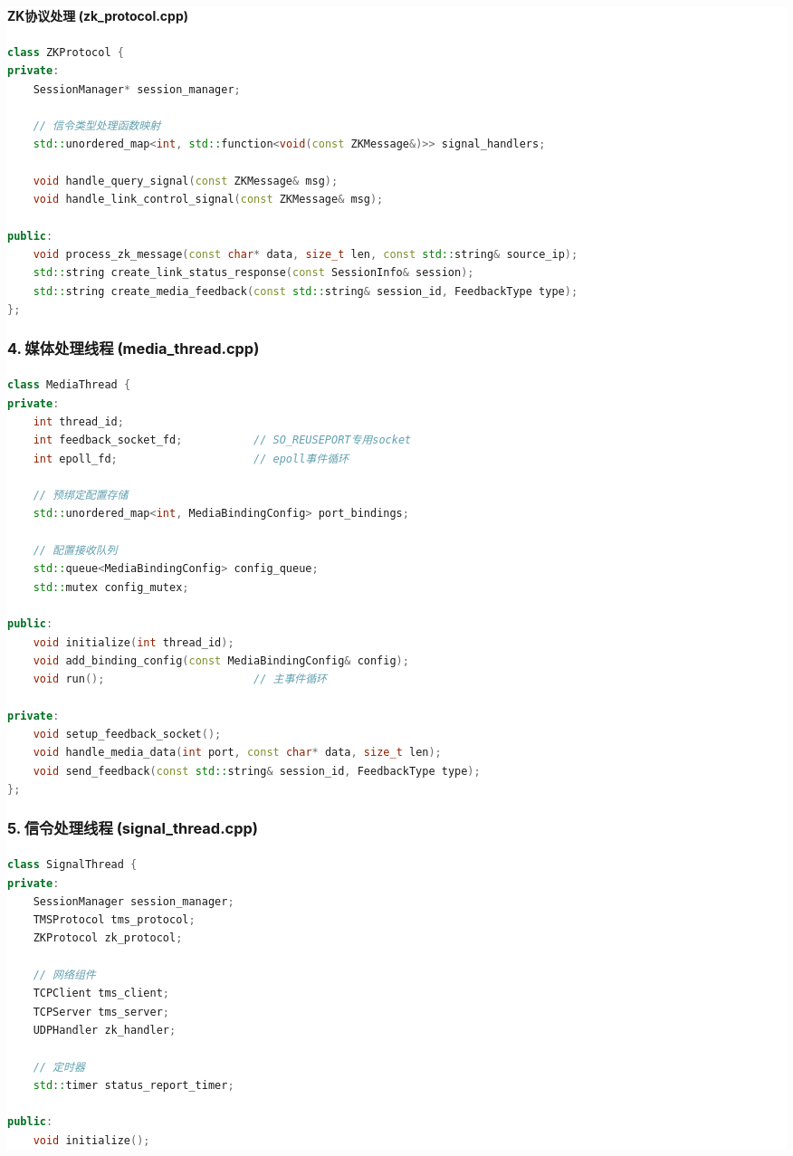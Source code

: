 #### ZK协议处理 (zk_protocol.cpp)
```cpp
class ZKProtocol {
private:
    SessionManager* session_manager;
    
    // 信令类型处理函数映射
    std::unordered_map<int, std::function<void(const ZKMessage&)>> signal_handlers;
    
    void handle_query_signal(const ZKMessage& msg);
    void handle_link_control_signal(const ZKMessage& msg);

public:
    void process_zk_message(const char* data, size_t len, const std::string& source_ip);
    std::string create_link_status_response(const SessionInfo& session);
    std::string create_media_feedback(const std::string& session_id, FeedbackType type);
};
```

### 4. 媒体处理线程 (media_thread.cpp)
```cpp
class MediaThread {
private:
    int thread_id;
    int feedback_socket_fd;           // SO_REUSEPORT专用socket
    int epoll_fd;                     // epoll事件循环
    
    // 预绑定配置存储
    std::unordered_map<int, MediaBindingConfig> port_bindings;
    
    // 配置接收队列
    std::queue<MediaBindingConfig> config_queue;
    std::mutex config_mutex;

public:
    void initialize(int thread_id);
    void add_binding_config(const MediaBindingConfig& config);
    void run();                       // 主事件循环
    
private:
    void setup_feedback_socket();
    void handle_media_data(int port, const char* data, size_t len);
    void send_feedback(const std::string& session_id, FeedbackType type);
};
```

### 5. 信令处理线程 (signal_thread.cpp)
```cpp
class SignalThread {
private:
    SessionManager session_manager;
    TMSProtocol tms_protocol;
    ZKProtocol zk_protocol;
    
    // 网络组件
    TCPClient tms_client;
    TCPServer tms_server;
    UDPHandler zk_handler;
    
    // 定时器
    std::timer status_report_timer;

public:
    void initialize();
```